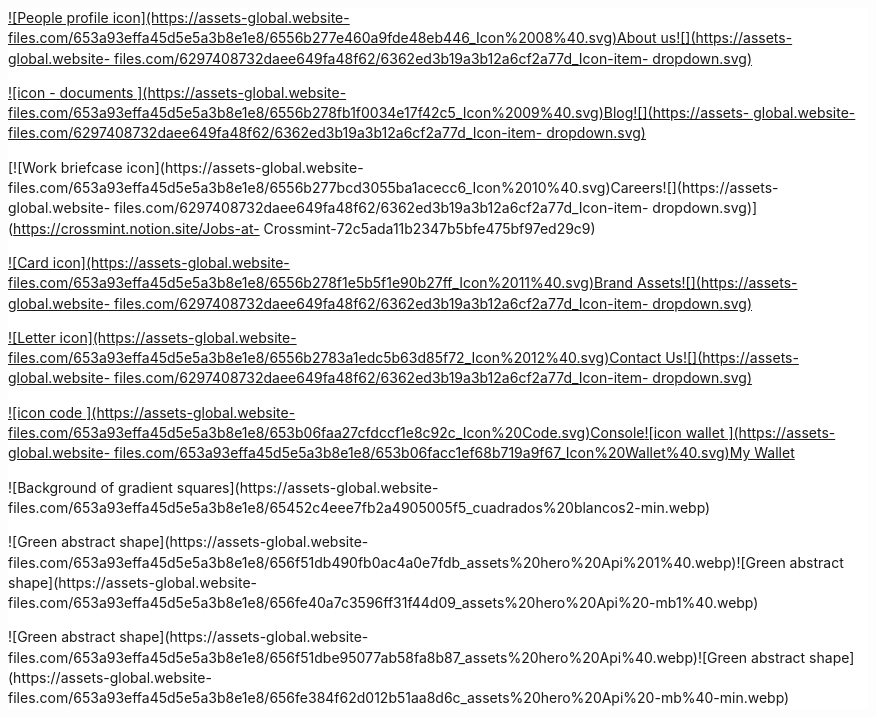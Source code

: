 [![People profile icon](https://assets-global.website-
files.com/653a93effa45d5e5a3b8e1e8/6556b277e460a9fde48eb446_Icon%2008%40.svg)About
us![](https://assets-global.website-
files.com/6297408732daee649fa48f62/6362ed3b19a3b12a6cf2a77d_Icon-item-
dropdown.svg)](https://www.crossmint.com/team)

[![icon - documents ](https://assets-global.website-
files.com/653a93effa45d5e5a3b8e1e8/6556b278fb1f0034e17f42c5_Icon%2009%40.svg)Blog![](https://assets-
global.website-
files.com/6297408732daee649fa48f62/6362ed3b19a3b12a6cf2a77d_Icon-item-
dropdown.svg)](https://blog.crossmint.com/)

[![Work briefcase icon](https://assets-global.website-
files.com/653a93effa45d5e5a3b8e1e8/6556b277bcd3055ba1acecc6_Icon%2010%40.svg)Careers![](https://assets-
global.website-
files.com/6297408732daee649fa48f62/6362ed3b19a3b12a6cf2a77d_Icon-item-
dropdown.svg)](https://crossmint.notion.site/Jobs-at-
Crossmint-72c5ada11b2347b5bfe475bf97ed29c9)

[![Card icon](https://assets-global.website-
files.com/653a93effa45d5e5a3b8e1e8/6556b278f1e5b5f1e90b27ff_Icon%2011%40.svg)Brand
Assets![](https://assets-global.website-
files.com/6297408732daee649fa48f62/6362ed3b19a3b12a6cf2a77d_Icon-item-
dropdown.svg)](https://crossmint.notion.site/fcc10f233f104a8c86c67f071d08b3b4?v=76e556f6f26a4b398975b3d6afce4697)

[![Letter icon](https://assets-global.website-
files.com/653a93effa45d5e5a3b8e1e8/6556b2783a1edc5b63d85f72_Icon%2012%40.svg)Contact
Us![](https://assets-global.website-
files.com/6297408732daee649fa48f62/6362ed3b19a3b12a6cf2a77d_Icon-item-
dropdown.svg)](https://www.crossmint.com/contact)

[![icon code ](https://assets-global.website-
files.com/653a93effa45d5e5a3b8e1e8/653b06faa27cfdccf1e8c92c_Icon%20Code.svg)Console](/console)[![icon
wallet ](https://assets-global.website-
files.com/653a93effa45d5e5a3b8e1e8/653b06facc1ef68b719a9f67_Icon%20Wallet%40.svg)My
Wallet](/user/collection)

![Background of gradient squares](https://assets-global.website-
files.com/653a93effa45d5e5a3b8e1e8/65452c4eee7fb2a4905005f5_cuadrados%20blancos2-min.webp)

![Green abstract shape](https://assets-global.website-
files.com/653a93effa45d5e5a3b8e1e8/656f51db490fb0ac4a0e7fdb_assets%20hero%20Api%201%40.webp)![Green
abstract shape](https://assets-global.website-
files.com/653a93effa45d5e5a3b8e1e8/656fe40a7c3596ff31f44d09_assets%20hero%20Api%20-mb1%40.webp)

![Green abstract shape](https://assets-global.website-
files.com/653a93effa45d5e5a3b8e1e8/656f51dbe95077ab58fa8b87_assets%20hero%20Api%40.webp)![Green
abstract shape](https://assets-global.website-
files.com/653a93effa45d5e5a3b8e1e8/656fe384f62d012b51aa8d6c_assets%20hero%20Api%20-mb%40-min.webp)
